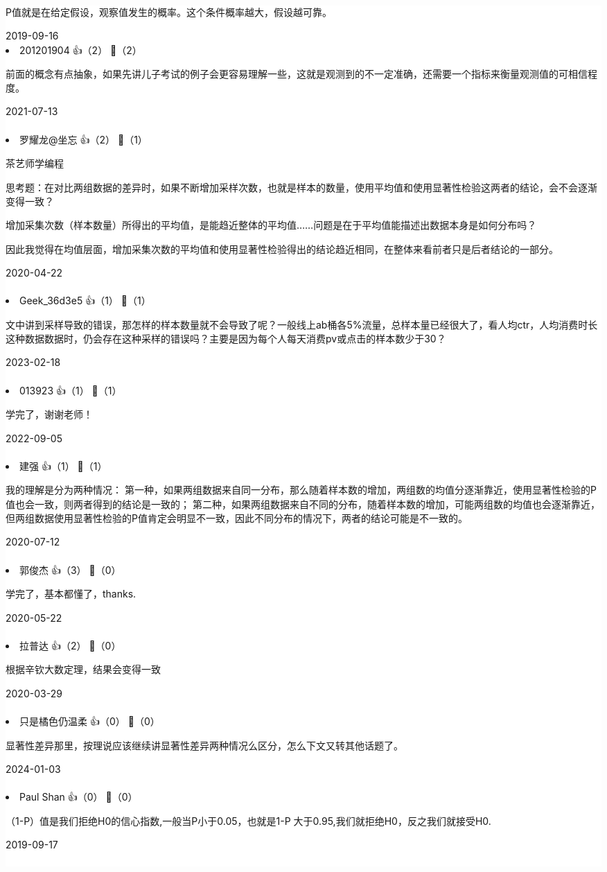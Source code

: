 P值就是在给定假设，观察值发生的概率。这个条件概率越大，假设越可靠。

</p>2019-09-16</li><br/><li><span>201201904</span> 👍（2） 💬（2）<p>前面的概念有点抽象，如果先讲儿子考试的例子会更容易理解一些，这就是观测到的不一定准确，还需要一个指标来衡量观测值的可相信程度。</p>2021-07-13</li><br/><li><span>罗耀龙@坐忘</span> 👍（2） 💬（1）<p>茶艺师学编程

思考题：在对比两组数据的差异时，如果不断增加采样次数，也就是样本的数量，使用平均值和使用显著性检验这两者的结论，会不会逐渐变得一致？

增加采集次数（样本数量）所得出的平均值，是能趋近整体的平均值……问题是在于平均值能描述出数据本身是如何分布吗？

因此我觉得在均值层面，增加采集次数的平均值和使用显著性检验得出的结论趋近相同，在整体来看前者只是后者结论的一部分。

</p>2020-04-22</li><br/><li><span>Geek_36d3e5</span> 👍（1） 💬（1）<p>文中讲到采样导致的错误，那怎样的样本数量就不会导致了呢？一般线上ab桶各5%流量，总样本量已经很大了，看人均ctr，人均消费时长这种数据数据时，仍会存在这种采样的错误吗？主要是因为每个人每天消费pv或点击的样本数少于30？</p>2023-02-18</li><br/><li><span>013923</span> 👍（1） 💬（1）<p>学完了，谢谢老师！</p>2022-09-05</li><br/><li><span>建强</span> 👍（1） 💬（1）<p>我的理解是分为两种情况：
第一种，如果两组数据来自同一分布，那么随着样本数的增加，两组数的均值分逐渐靠近，使用显著性检验的P值也会一致，则两者得到的结论是一致的；
第二种，如果两组数据来自不同的分布，随着样本数的增加，可能两组数的均值也会逐渐靠近，但两组数据使用显著性检验的P值肯定会明显不一致，因此不同分布的情况下，两者的结论可能是不一致的。</p>2020-07-12</li><br/><li><span>郭俊杰</span> 👍（3） 💬（0）<p>学完了，基本都懂了，thanks.</p>2020-05-22</li><br/><li><span>拉普达</span> 👍（2） 💬（0）<p>根据辛钦大数定理，结果会变得一致</p>2020-03-29</li><br/><li><span>只是橘色仍温柔</span> 👍（0） 💬（0）<p>显著性差异那里，按理说应该继续讲显著性差异两种情况么区分，怎么下文又转其他话题了。</p>2024-01-03</li><br/><li><span>Paul Shan</span> 👍（0） 💬（0）<p>（1-P）值是我们拒绝H0的信心指数,一般当P小于0.05，也就是1-P 大于0.95,我们就拒绝H0，反之我们就接受H0.</p>2019-09-17</li><br/>
</ul>